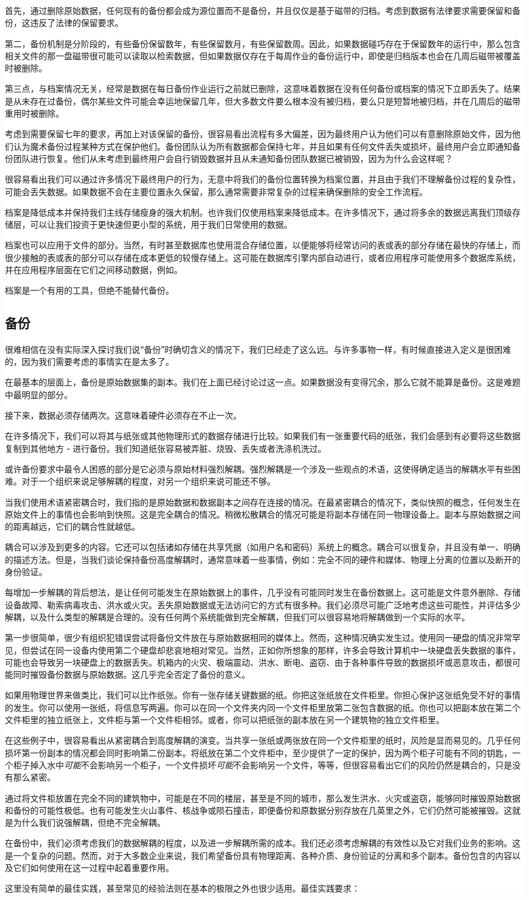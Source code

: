 首先，通过删除原始数据，任何现有的备份都会成为源位置而不是备份，并且仅仅是基于磁带的归档。考虑到数据有法律要求需要保留和备份，这违反了法律的保留要求。

第二，备份机制是分阶段的，有些备份保留数年，有些保留数月，有些保留数周。因此，如果数据碰巧存在于保留数年的运行中，那么包含相关文件的那一盘磁带很可能可以读取以检索数据，但如果数据仅存在于每周作业的备份运行中，即使是归档版本也会在几周后磁带被覆盖时被删除。

第三点，与档案情况无关，经常是数据在每日备份作业运行之前就已删除，这意味着数据在没有任何备份或档案的情况下立即丢失了。结果是从未存在过备份，偶尔某些文件可能会幸运地保留几年，但大多数文件要么根本没有被归档，要么只是短暂地被归档，并在几周后的磁带重用时被删除。

考虑到需要保留七年的要求，再加上对该保留的备份，很容易看出流程有多大偏差，因为最终用户认为他们可以有意删除原始文件，因为他们认为魔术备份过程某种方式在保护他们。备份团队认为所有数据都会保持七年，并且如果有任何文件丢失或损坏，最终用户会立即通知备份团队进行恢复。他们从未考虑到最终用户会自行销毁数据并且从未通知备份团队数据已被销毁，因为为什么会这样呢？

很容易看出我们可以通过许多情况下最终用户的行为，无意中将我们的备份位置转换为档案位置，并且由于我们不理解备份过程的复杂性，可能会丢失数据。如果数据不会在主要位置永久保留，那么通常需要非常复杂的过程来确保删除的安全工作流程。

档案是降低成本并保持我们主线存储瘦身的强大机制。也许我们仅使用档案来降低成本。在许多情况下，通过将多余的数据远离我们顶级存储层，可以让我们投资于更快速但更小型的系统，用于我们日常使用的数据。

档案也可以应用于文件的部分。当然，有时甚至数据库也使用混合存储位置，以便能够将经常访问的表或表的部分存储在最快的存储上，而很少接触的表或表的部分可以存储在成本更低的较慢存储上。这可能在数据库引擎内部自动进行，或者应用程序可能使用多个数据库系统，并在应用程序层面在它们之间移动数据，例如。

档案是一个有用的工具，但绝不能替代备份。

## 备份

很难相信在没有实际深入探讨我们说“备份”时确切含义的情况下，我们已经走了这么远。与许多事物一样，有时候直接进入定义是很困难的，因为我们需要考虑的事情实在是太多了。

在最基本的层面上，备份是原始数据集的副本。我们在上面已经讨论过这一点。如果数据没有变得冗余，那么它就不能算是备份。这是难题中最明显的部分。

接下来，数据必须存储两次。这意味着硬件必须存在不止一次。

在许多情况下，我们可以将其与纸张或其他物理形式的数据存储进行比较。如果我们有一张重要代码的纸张，我们会感到有必要将这些数据复制到其他地方 - 进行备份。我们知道纸张容易被弄脏、烧毁、丢失或者洗涤机洗过。

或许备份要求中最令人困惑的部分是它必须与原始材料强烈解耦。强烈解耦是一个涉及一些观点的术语，这使得确定适当的解耦水平有些困难。对于一个组织来说足够解耦的程度，对另一个组织来说可能还不够。

当我们使用术语紧密耦合时，我们指的是原始数据和数据副本之间存在连接的情况。在最紧密耦合的情况下，类似快照的概念，任何发生在原始文件上的事情也会影响到快照。这是完全耦合的情况。稍微松散耦合的情况可能是将副本存储在同一物理设备上。副本与原始数据之间的距离越远，它们的耦合性就越低。

耦合可以涉及到更多的内容。它还可以包括诸如存储在共享凭据（如用户名和密码）系统上的概念。耦合可以很复杂，并且没有单一、明确的描述方法。但是，当我们谈论保持备份高度解耦时，通常意味着一些事情，例如：完全不同的硬件和媒体、物理上分离的位置以及断开的身份验证。

每增加一步解耦的背后想法，是让任何可能发生在原始数据上的事件，几乎没有可能同时发生在备份数据上。这可能是文件意外删除、存储设备故障、勒索病毒攻击、洪水或火灾。丢失原始数据或无法访问它的方式有很多种。我们必须尽可能广泛地考虑这些可能性，并评估多少解耦，以及什么类型的解耦是合理的。没有任何两个系统能做到完全解耦，但我们可以很容易地将解耦做到一个实际的水平。

第一步很简单，很少有组织犯错误尝试将备份文件放在与原始数据相同的媒体上。然而，这种情况确实发生过。使用同一硬盘的情况非常罕见，但尝试在同一设备内使用第二个硬盘却悲哀地相对常见。当然，正如你所想象的那样，许多会导致计算机中一块硬盘丢失数据的事件，可能也会导致另一块硬盘上的数据丢失。机箱内的火灾、极端震动、洪水、断电、盗窃、由于各种事件导致的数据损坏或恶意攻击，都很可能同时摧毁备份数据与原始数据。这几乎完全否定了备份的意义。

如果用物理世界来做类比，我们可以比作纸张。你有一张存储关键数据的纸。你把这张纸放在文件柜里。你担心保护这张纸免受不好的事情的发生。你可以使用一张纸，将信息写两遍。你可以在同一个文件夹内同一个文件柜里放第二张包含数据的纸。你也可以把副本放在第二个文件柜里的独立纸张上，文件柜与第一个文件柜相邻。或者，你可以把纸张的副本放在另一个建筑物的独立文件柜里。

在这些例子中，很容易看出从紧密耦合到高度解耦的演变。当共享一张纸或两张放在同一个文件柜里的纸时，风险是显而易见的。几乎任何损坏第一份副本的情况都会同时影响第二份副本。将纸放在第二个文件柜中，至少提供了一定的保护，因为两个柜子可能有不同的钥匙，一个柜子掉入水中*可能*不会影响另一个柜子，一个文件损坏*可能*不会影响另一个文件，等等，但很容易看出它们的风险仍然是耦合的，只是没有那么紧密。

通过将文件柜放置在完全不同的建筑物中，可能是在不同的楼层，甚至是不同的城市，那么发生洪水、火灾或盗窃，能够同时摧毁原始数据和备份的可能性极低。也有可能发生火山事件、核战争或陨石撞击，即便备份和原数据分别存放在几英里之外，它们仍然可能被摧毁。这就是为什么我们说强解耦，但绝不完全解耦。

在备份中，我们必须考虑我们的数据解耦的程度，以及进一步解耦所需的成本。我们还必须考虑解耦的有效性以及它对我们业务的影响。这是一个复杂的问题。然而，对于大多数企业来说，我们希望备份具有物理距离、各种介质、身份验证的分离和多个副本。备份包含的内容以及它们如何使用在这一过程中起着重要作用。

这里没有简单的最佳实践，甚至常见的经验法则在基本的极限之外也很少适用。最佳实践要求：
